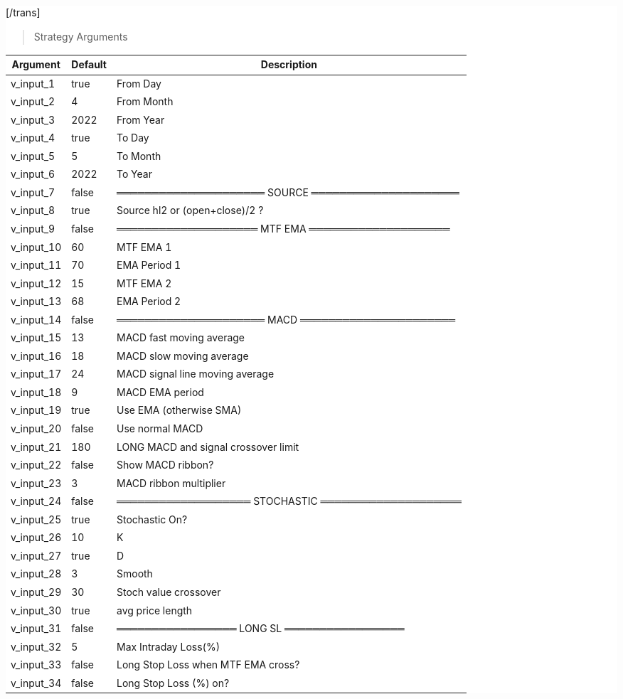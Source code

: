 [/trans]

> Strategy Arguments



|Argument|Default|Description|
|----|----|----|
|v_input_1|true|From Day|
|v_input_2|4|From Month|
|v_input_3|2022|From Year|
|v_input_4|true|To Day|
|v_input_5|5|To Month|
|v_input_6|2022|To Year|
|v_input_7|false|═════════════════════ SOURCE ═════════════════════|
|v_input_8|true|Source hl2 or (open+close)/2 ?|
|v_input_9|false|════════════════════ MTF EMA ════════════════════|
|v_input_10|60|MTF EMA 1|
|v_input_11|70|EMA Period 1|
|v_input_12|15|MTF EMA 2|
|v_input_13|68|EMA Period 2|
|v_input_14|false|═════════════════════ MACD ══════════════════════|
|v_input_15|13|MACD fast moving average|
|v_input_16|18|MACD slow moving average|
|v_input_17|24|MACD signal line moving average|
|v_input_18|9|MACD EMA period|
|v_input_19|true|Use EMA (otherwise SMA)|
|v_input_20|false|Use normal MACD|
|v_input_21|180|LONG MACD and signal crossover limit|
|v_input_22|false|Show MACD ribbon?|
|v_input_23|3|MACD ribbon multiplier|
|v_input_24|false|═══════════════════ STOCHASTIC ════════════════════|
|v_input_25|true|Stochastic On?|
|v_input_26|10|K|
|v_input_27|true|D|
|v_input_28|3|Smooth|
|v_input_29|30|Stoch value crossover|
|v_input_30|true|avg price length|
|v_input_31|false|═════════════════ LONG SL ═════════════════|
|v_input_32|5|Max Intraday Loss(%)|
|v_input_33|false|Long Stop Loss when MTF EMA cross?|
|v_input_34|false|Long Stop Loss (%) on?|